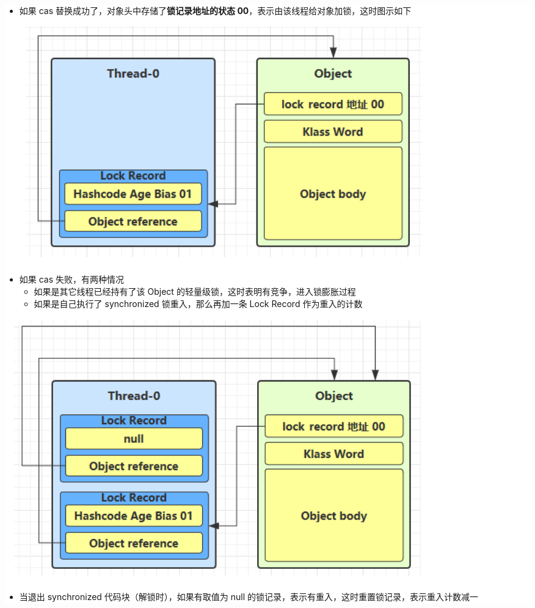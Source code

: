 - 如果 cas 替换成功了，对象头中存储了**锁记录地址的状态 00**，表示由该线程给对象加锁，这时图示如下
  
![](../../.image/20210922093708.png)

- 如果 cas 失败，有两种情况
  - 如果是其它线程已经持有了该 Object 的轻量级锁，这时表明有竞争，进入锁膨胀过程
  - 如果是自己执行了 synchronized 锁重入，那么再加一条 Lock Record 作为重入的计数

![](../../.image/20210922094209.png)

- 当退出 synchronized 代码块（解锁时），如果有取值为 null 的锁记录，表示有重入，这时重置锁记录，表示重入计数减一
